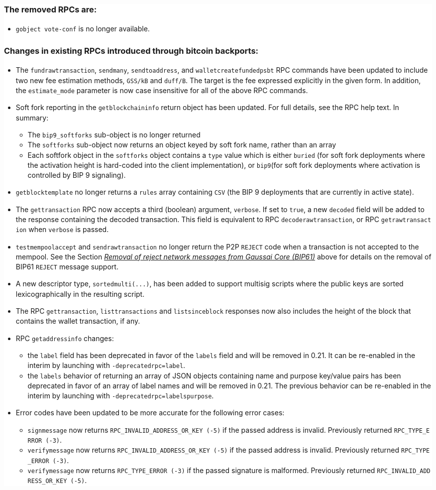 ### The removed RPCs are:

- `gobject vote-conf` is no longer available.

### Changes in existing RPCs introduced through bitcoin backports:

- The `fundrawtransaction`, `sendmany`, `sendtoaddress`, and
  `walletcreatefundedpsbt` RPC commands have been updated to include two new
  fee estimation methods, `GSS/kB` and `duff/B`. The target is the fee
  expressed explicitly in the given form. In addition, the `estimate_mode`
  parameter is now case insensitive for all of the above RPC commands.

- Soft fork reporting in the `getblockchaininfo` return object has been
  updated. For full details, see the RPC help text. In summary:
  - The `bip9_softforks` sub-object is no longer returned
  - The `softforks` sub-object now returns an object keyed by soft fork name,
    rather than an array
  - Each softfork object in the `softforks` object contains a `type` value
    which is either `buried` (for soft fork deployments where the activation
    height is hard-coded into the client implementation), or `bip9`(for soft
    fork deployments where activation is controlled by BIP 9 signaling).

- `getblocktemplate` no longer returns a `rules` array containing `CSV`
  (the BIP 9 deployments that are currently in active state).

- The `gettransaction` RPC now accepts a third (boolean) argument, `verbose`.
  If set to `true`, a new `decoded` field will be added to the response
  containing the decoded transaction. This field is equivalent to RPC
  `decoderawtransaction`, or RPC `getrawtransaction` when `verbose` is passed.

- `testmempoolaccept` and `sendrawtransaction` no longer return the P2P
  `REJECT` code when a transaction is not accepted to the mempool. See the
  Section [_Removal of reject network messages from Gaussai Core (BIP61)_](#removal-of-reject-network-messages-from-gaussai-core-bip61) above for
  details on the removal of BIP61 `REJECT` message support.

- A new descriptor type, `sortedmulti(...)`, has been added to support multisig
  scripts where the public keys are sorted lexicographically in the resulting
  script.

- The RPC `gettransaction`, `listtransactions` and `listsinceblock` responses
  now also includes the height of the block that contains the wallet
  transaction, if any.

- RPC `getaddressinfo` changes:
  - the `label` field has been deprecated in favor of the `labels` field and
    will be removed in 0.21. It can be re-enabled in the interim by launching
    with `-deprecatedrpc=label`.
  - the `labels` behavior of returning an array of JSON objects containing name
    and purpose key/value pairs has been deprecated in favor of an array of
    label names and will be removed in 0.21. The previous behavior can be
    re-enabled in the interim by launching with `-deprecatedrpc=labelspurpose`.

- Error codes have been updated to be more accurate for the following error
  cases:
  - `signmessage` now returns `RPC_INVALID_ADDRESS_OR_KEY (-5)` if the
    passed address is invalid. Previously returned `RPC_TYPE_ERROR (-3)`.
  - `verifymessage` now returns `RPC_INVALID_ADDRESS_OR_KEY (-5)` if the
    passed address is invalid. Previously returned `RPC_TYPE_ERROR (-3)`.
  - `verifymessage` now returns `RPC_TYPE_ERROR (-3)` if the passed signature
    is malformed. Previously returned `RPC_INVALID_ADDRESS_OR_KEY (-5)`.
